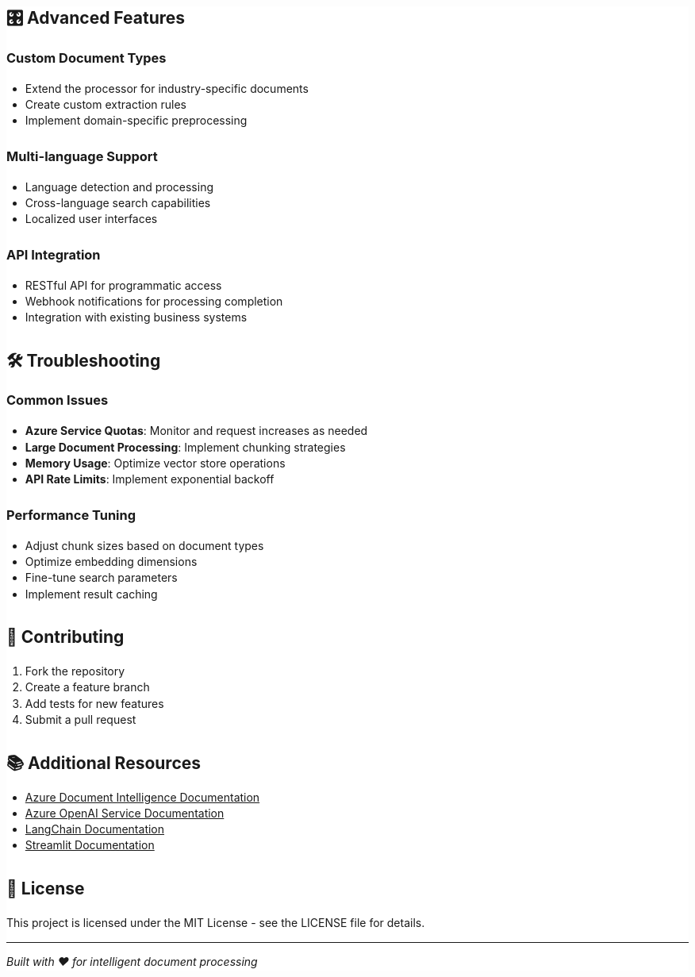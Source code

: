## 🎛️ Advanced Features

### Custom Document Types
- Extend the processor for industry-specific documents
- Create custom extraction rules
- Implement domain-specific preprocessing

### Multi-language Support
- Language detection and processing
- Cross-language search capabilities
- Localized user interfaces

### API Integration
- RESTful API for programmatic access
- Webhook notifications for processing completion
- Integration with existing business systems

## 🛠️ Troubleshooting

### Common Issues
- **Azure Service Quotas**: Monitor and request increases as needed
- **Large Document Processing**: Implement chunking strategies
- **Memory Usage**: Optimize vector store operations
- **API Rate Limits**: Implement exponential backoff

### Performance Tuning
- Adjust chunk sizes based on document types
- Optimize embedding dimensions
- Fine-tune search parameters
- Implement result caching

## 🤝 Contributing

1. Fork the repository
2. Create a feature branch
3. Add tests for new features
4. Submit a pull request

## 📚 Additional Resources

- [Azure Document Intelligence Documentation](https://docs.microsoft.com/en-us/azure/applied-ai-services/form-recognizer/)
- [Azure OpenAI Service Documentation](https://docs.microsoft.com/en-us/azure/cognitive-services/openai/)
- [LangChain Documentation](https://python.langchain.com/docs/get_started/introduction.html)
- [Streamlit Documentation](https://docs.streamlit.io/)

## 📝 License

This project is licensed under the MIT License - see the LICENSE file for details.

---

*Built with ❤️ for intelligent document processing*
